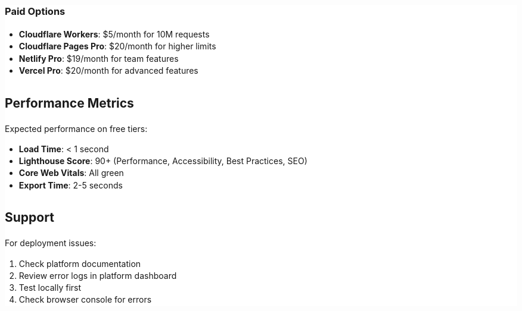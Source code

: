 ### Paid Options
- **Cloudflare Workers**: $5/month for 10M requests
- **Cloudflare Pages Pro**: $20/month for higher limits
- **Netlify Pro**: $19/month for team features
- **Vercel Pro**: $20/month for advanced features

## Performance Metrics

Expected performance on free tiers:
- **Load Time**: < 1 second
- **Lighthouse Score**: 90+ (Performance, Accessibility, Best Practices, SEO)
- **Core Web Vitals**: All green
- **Export Time**: 2-5 seconds

## Support

For deployment issues:
1. Check platform documentation
2. Review error logs in platform dashboard
3. Test locally first
4. Check browser console for errors